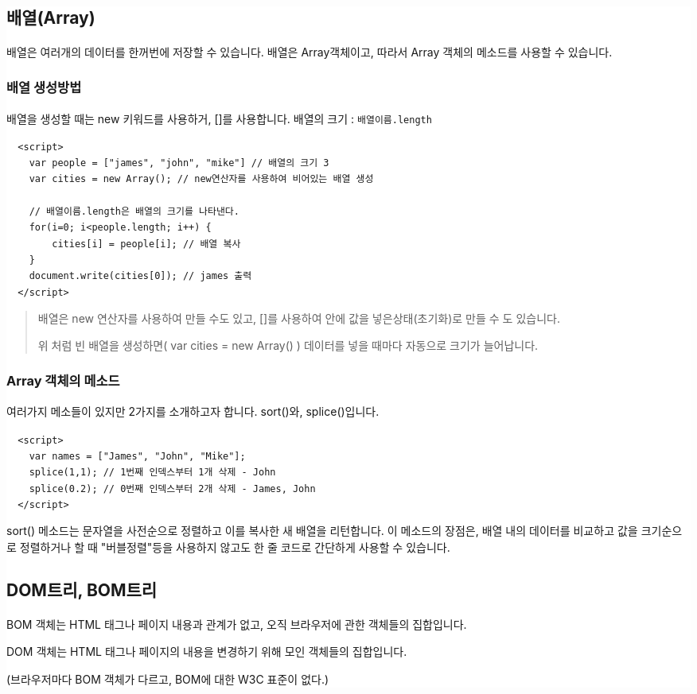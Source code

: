 ## 배열(Array)

  배열은 여러개의 데이터를 한꺼번에 저장할 수 있습니다. 배열은 Array객체이고, 따라서 Array 객체의 메소드를 사용할 수 있습니다.

### 배열 생성방법

  배열을 생성할 때는 new 키워드를 사용하거, []를 사용합니다. 배열의 크기 : `배열이름.length`

  ```
    <script>
      var people = ["james", "john", "mike"] // 배열의 크기 3
      var cities = new Array(); // new연산자를 사용하여 비어있는 배열 생성

      // 배열이름.length은 배열의 크기를 나타낸다.
      for(i=0; i<people.length; i++) {
          cities[i] = people[i]; // 배열 복사
      }
      document.write(cities[0]); // james 출력
    </script>
  ```

  > 배열은 new 연산자를 사용하여 만들 수도 있고, []를 사용하여 안에 값을 넣은상태(초기화)로 만들 수 도 있습니다.
  >
  > 위 처럼 빈 배열을 생성하면( var cities = new Array() ) 데이터를 넣을 때마다 자동으로 크기가 늘어납니다.

### Array 객체의 메소드

  여러가지 메소들이 있지만 2가지를 소개하고자 합니다. sort()와, splice()입니다.

  ```
    <script>
      var names = ["James", "John", "Mike"];
      splice(1,1); // 1번째 인덱스부터 1개 삭제 - John
      splice(0.2); // 0번째 인덱스부터 2개 삭제 - James, John
    </script>
  ```

  sort() 메소드는 문자열을 사전순으로 정렬하고 이를 복사한 새 배열을 리턴합니다. 이 메소드의 장점은, 배열 내의 데이터를 비교하고 값을 크기순으로 정렬하거나 할 때 "버블정렬"등을 사용하지 않고도 한 줄 코드로 간단하게 사용할 수 있습니다.

## DOM트리, BOM트리

  BOM 객체는 HTML 태그나 페이지 내용과 관계가 없고, 오직 브라우저에 관한 객체들의 집합입니다.

  DOM 객체는 HTML 태그나 페이지의 내용을 변경하기 위해 모인 객체들의 집합입니다.

  (브라우저마다 BOM 객체가 다르고, BOM에 대한 W3C 표준이 없다.)
